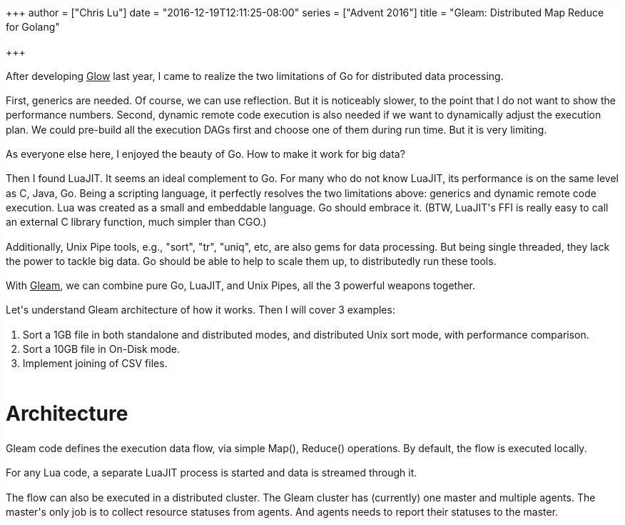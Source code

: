 +++
author = ["Chris Lu"]
date = "2016-12-19T12:11:25-08:00"
series = ["Advent 2016"]
title = "Gleam: Distributed Map Reduce for Golang"

+++

After developing [Glow](https://github.com/chrislusf/glow) last year,
I came to realize the two limitations of Go for distributed data processing.

First, generics are needed. Of course, we can use reflection. But it is 
noticeably slower, to the point that I do not want to show the performance
numbers. Second, dynamic remote code execution is also
needed if we want to dynamically adjust the execution plan. We could pre-build
all the execution DAGs first and choose one of them during run time. But it
is very limiting.

As everyone else here, I enjoyed the beauty of Go. How to make it work for
big data?

Then I found LuaJIT. It seems an ideal complement to Go. For many who do
not know LuaJIT, its performance is on the same level as C, Java, Go. Being
a scripting language, it perfectly resolves the two limitations above:
generics and dynamic remote code execution. Lua was created as a small and
embeddable language. Go should embrace it. (BTW, LuaJIT's FFI is really
easy to call an external C library function, much simpler than CGO.)

Additionally, Unix Pipe tools, e.g., "sort", "tr", "uniq", etc, 
are also gems for data processing. But being single threaded, they lack 
the power to tackle big data. Go should be able to help to scale them up,
to distributedly run these tools.

With [Gleam](https://github.com/chrislusf/gleam), we can combine pure Go, 
LuaJIT, and Unix Pipes, all the 3 powerful weapons together.

Let's understand Gleam architecture of how it works. 
Then I will cover 3 examples:

1. Sort a 1GB file in both standalone and distributed modes, and distributed
Unix sort mode, with performance comparison.
2. Sort a 10GB file in On-Disk mode.
3. Implement joining of CSV files.


# Architecture

Gleam code defines the execution data flow, via simple Map(), Reduce() 
operations. By default, the flow is executed locally. 

For any Lua code, a separate LuaJIT process is started and data is streamed
through it.

The flow can also be executed in a distributed cluster. The Gleam cluster
has (currently) one master and multiple agents. The master's only job is
to collect resource statuses from agents. And agents needs to report their 
statuses to the master.
